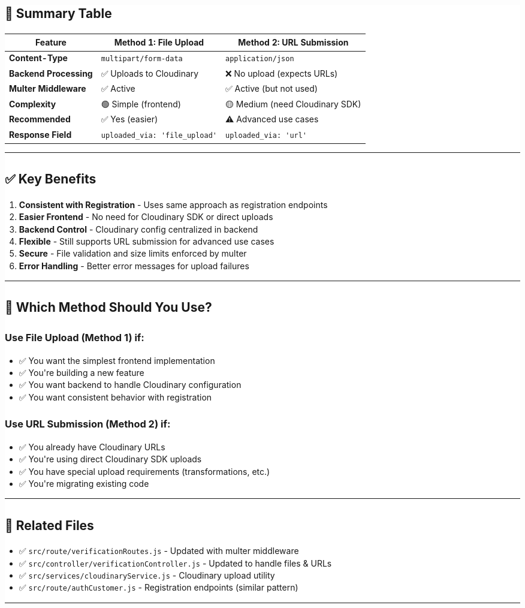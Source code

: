 
## 📝 Summary Table

| Feature | Method 1: File Upload | Method 2: URL Submission |
|---------|----------------------|-------------------------|
| **Content-Type** | `multipart/form-data` | `application/json` |
| **Backend Processing** | ✅ Uploads to Cloudinary | ❌ No upload (expects URLs) |
| **Multer Middleware** | ✅ Active | ✅ Active (but not used) |
| **Complexity** | 🟢 Simple (frontend) | 🟡 Medium (need Cloudinary SDK) |
| **Recommended** | ✅ Yes (easier) | ⚠️ Advanced use cases |
| **Response Field** | `uploaded_via: 'file_upload'` | `uploaded_via: 'url'` |

---

## ✅ Key Benefits

1. **Consistent with Registration** - Uses same approach as registration endpoints
2. **Easier Frontend** - No need for Cloudinary SDK or direct uploads
3. **Backend Control** - Cloudinary config centralized in backend
4. **Flexible** - Still supports URL submission for advanced use cases
5. **Secure** - File validation and size limits enforced by multer
6. **Error Handling** - Better error messages for upload failures

---

## 🎯 Which Method Should You Use?

### Use **File Upload** (Method 1) if:
- ✅ You want the simplest frontend implementation
- ✅ You're building a new feature
- ✅ You want backend to handle Cloudinary configuration
- ✅ You want consistent behavior with registration

### Use **URL Submission** (Method 2) if:
- ✅ You already have Cloudinary URLs
- ✅ You're using direct Cloudinary SDK uploads
- ✅ You have special upload requirements (transformations, etc.)
- ✅ You're migrating existing code

---

## 🔗 Related Files

- ✅ `src/route/verificationRoutes.js` - Updated with multer middleware
- ✅ `src/controller/verificationController.js` - Updated to handle files & URLs
- ✅ `src/services/cloudinaryService.js` - Cloudinary upload utility
- ✅ `src/route/authCustomer.js` - Registration endpoints (similar pattern)

---